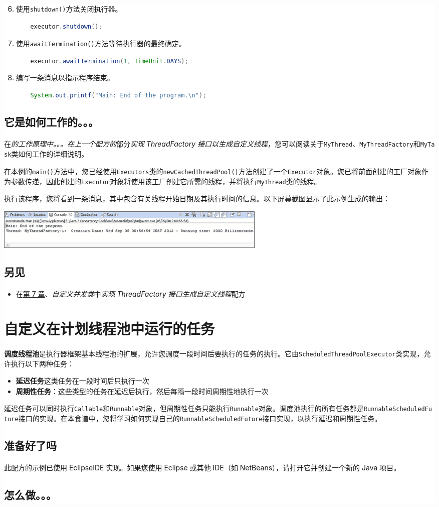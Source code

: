 6.  使用`shutdown()`方法关闭执行器。

    ```java
        executor.shutdown();
    ```

7.  使用`awaitTermination()`方法等待执行器的最终确定。

    ```java
        executor.awaitTermination(1, TimeUnit.DAYS);
    ```

8.  编写一条消息以指示程序结束。

    ```java
        System.out.printf("Main: End of the program.\n");
    ```

## 它是如何工作的。。。

在*的工作原理中。。。在上一个配方的*部分*实现 ThreadFactory 接口以生成自定义线程*，您可以阅读关于`MyThread`、`MyThreadFactory`和`MyTask`类如何工作的详细说明。

在本例的`main()`方法中，您已经使用`Executors`类的`newCachedThreadPool()`方法创建了一个`Executor`对象。您已将前面创建的工厂对象作为参数传递，因此创建的`Executor`对象将使用该工厂创建它所需的线程，并将执行`MyThread`类的线程。

执行该程序，您将看到一条消息，其中包含有关线程开始日期及其执行时间的信息。以下屏幕截图显示了此示例生成的输出：

![How it works...](img/7881_07_03.jpg)

## 另见

*   在[第 7 章](7.html "Chapter 7. Customizing Concurrency Classes")、*自定义并发类*中*实现 ThreadFactory 接口生成自定义线程*配方

# 自定义在计划线程池中运行的任务

**调度线程池**是执行器框架基本线程池的扩展，允许您调度一段时间后要执行的任务的执行。它由`ScheduledThreadPoolExecutor`类实现，允许执行以下两种任务：

*   **延迟任务**这类任务在一段时间后只执行一次
*   **周期性任务**：这些类型的任务在延迟后执行，然后每隔一段时间周期性地执行一次

延迟任务可以同时执行`Callable`和`Runnable`对象，但周期性任务只能执行`Runnable`对象。调度池执行的所有任务都是`RunnableScheduledFuture`接口的实现。在本食谱中，您将学习如何实现自己的`RunnableScheduledFuture`接口实现，以执行延迟和周期性任务。

## 准备好了吗

此配方的示例已使用 EclipseIDE 实现。如果您使用 Eclipse 或其他 IDE（如 NetBeans），请打开它并创建一个新的 Java 项目。

## 怎么做。。。
